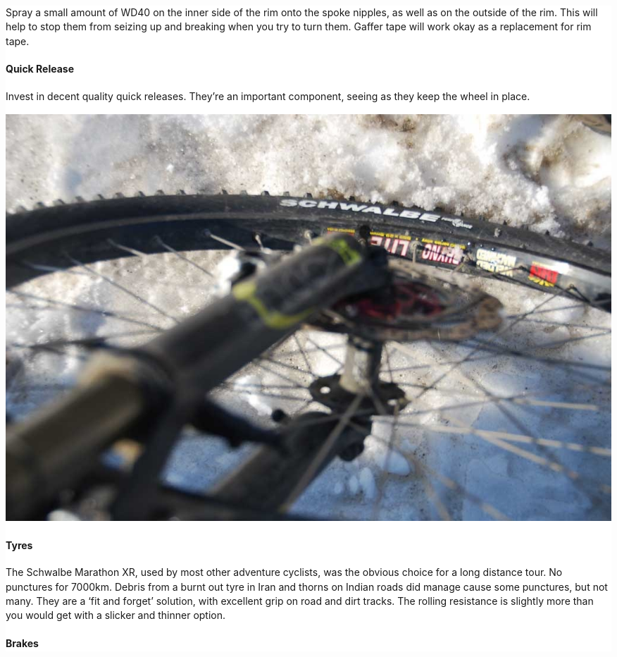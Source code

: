 <div class="inset-box">

Spray a small amount of WD40 on the inner side of the rim onto the spoke nipples, as well as on the outside of the rim. This will help to stop them from seizing up and breaking when you try to turn them. Gaffer tape will work okay as a replacement for rim tape.

</div>

#### Quick Release

Invest in decent quality quick releases. They’re an important component, seeing as they keep the wheel in place.

![](img/image031.jpg)

#### Tyres

The Schwalbe Marathon XR, used by most other adventure cyclists, was the obvious choice for a long distance tour. No punctures for 7000km. Debris from a burnt out tyre in Iran and thorns on Indian roads did manage cause some punctures, but not many. They are a ‘fit and forget’ solution, with excellent grip on road and dirt tracks. The rolling resistance is slightly more than you would get with a slicker and thinner option.

#### Brakes
